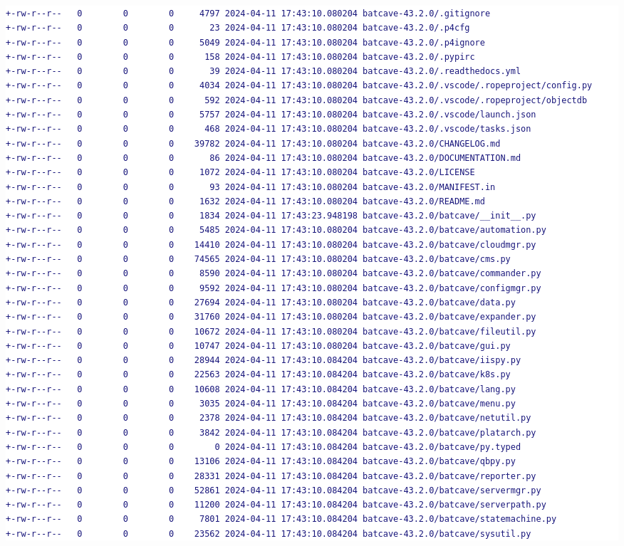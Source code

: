 ```diff
+-rw-r--r--   0        0        0     4797 2024-04-11 17:43:10.080204 batcave-43.2.0/.gitignore
+-rw-r--r--   0        0        0       23 2024-04-11 17:43:10.080204 batcave-43.2.0/.p4cfg
+-rw-r--r--   0        0        0     5049 2024-04-11 17:43:10.080204 batcave-43.2.0/.p4ignore
+-rw-r--r--   0        0        0      158 2024-04-11 17:43:10.080204 batcave-43.2.0/.pypirc
+-rw-r--r--   0        0        0       39 2024-04-11 17:43:10.080204 batcave-43.2.0/.readthedocs.yml
+-rw-r--r--   0        0        0     4034 2024-04-11 17:43:10.080204 batcave-43.2.0/.vscode/.ropeproject/config.py
+-rw-r--r--   0        0        0      592 2024-04-11 17:43:10.080204 batcave-43.2.0/.vscode/.ropeproject/objectdb
+-rw-r--r--   0        0        0     5757 2024-04-11 17:43:10.080204 batcave-43.2.0/.vscode/launch.json
+-rw-r--r--   0        0        0      468 2024-04-11 17:43:10.080204 batcave-43.2.0/.vscode/tasks.json
+-rw-r--r--   0        0        0    39782 2024-04-11 17:43:10.080204 batcave-43.2.0/CHANGELOG.md
+-rw-r--r--   0        0        0       86 2024-04-11 17:43:10.080204 batcave-43.2.0/DOCUMENTATION.md
+-rw-r--r--   0        0        0     1072 2024-04-11 17:43:10.080204 batcave-43.2.0/LICENSE
+-rw-r--r--   0        0        0       93 2024-04-11 17:43:10.080204 batcave-43.2.0/MANIFEST.in
+-rw-r--r--   0        0        0     1632 2024-04-11 17:43:10.080204 batcave-43.2.0/README.md
+-rw-r--r--   0        0        0     1834 2024-04-11 17:43:23.948198 batcave-43.2.0/batcave/__init__.py
+-rw-r--r--   0        0        0     5485 2024-04-11 17:43:10.080204 batcave-43.2.0/batcave/automation.py
+-rw-r--r--   0        0        0    14410 2024-04-11 17:43:10.080204 batcave-43.2.0/batcave/cloudmgr.py
+-rw-r--r--   0        0        0    74565 2024-04-11 17:43:10.080204 batcave-43.2.0/batcave/cms.py
+-rw-r--r--   0        0        0     8590 2024-04-11 17:43:10.080204 batcave-43.2.0/batcave/commander.py
+-rw-r--r--   0        0        0     9592 2024-04-11 17:43:10.080204 batcave-43.2.0/batcave/configmgr.py
+-rw-r--r--   0        0        0    27694 2024-04-11 17:43:10.080204 batcave-43.2.0/batcave/data.py
+-rw-r--r--   0        0        0    31760 2024-04-11 17:43:10.080204 batcave-43.2.0/batcave/expander.py
+-rw-r--r--   0        0        0    10672 2024-04-11 17:43:10.080204 batcave-43.2.0/batcave/fileutil.py
+-rw-r--r--   0        0        0    10747 2024-04-11 17:43:10.080204 batcave-43.2.0/batcave/gui.py
+-rw-r--r--   0        0        0    28944 2024-04-11 17:43:10.084204 batcave-43.2.0/batcave/iispy.py
+-rw-r--r--   0        0        0    22563 2024-04-11 17:43:10.084204 batcave-43.2.0/batcave/k8s.py
+-rw-r--r--   0        0        0    10608 2024-04-11 17:43:10.084204 batcave-43.2.0/batcave/lang.py
+-rw-r--r--   0        0        0     3035 2024-04-11 17:43:10.084204 batcave-43.2.0/batcave/menu.py
+-rw-r--r--   0        0        0     2378 2024-04-11 17:43:10.084204 batcave-43.2.0/batcave/netutil.py
+-rw-r--r--   0        0        0     3842 2024-04-11 17:43:10.084204 batcave-43.2.0/batcave/platarch.py
+-rw-r--r--   0        0        0        0 2024-04-11 17:43:10.084204 batcave-43.2.0/batcave/py.typed
+-rw-r--r--   0        0        0    13106 2024-04-11 17:43:10.084204 batcave-43.2.0/batcave/qbpy.py
+-rw-r--r--   0        0        0    28331 2024-04-11 17:43:10.084204 batcave-43.2.0/batcave/reporter.py
+-rw-r--r--   0        0        0    52861 2024-04-11 17:43:10.084204 batcave-43.2.0/batcave/servermgr.py
+-rw-r--r--   0        0        0    11200 2024-04-11 17:43:10.084204 batcave-43.2.0/batcave/serverpath.py
+-rw-r--r--   0        0        0     7801 2024-04-11 17:43:10.084204 batcave-43.2.0/batcave/statemachine.py
+-rw-r--r--   0        0        0    23562 2024-04-11 17:43:10.084204 batcave-43.2.0/batcave/sysutil.py
```